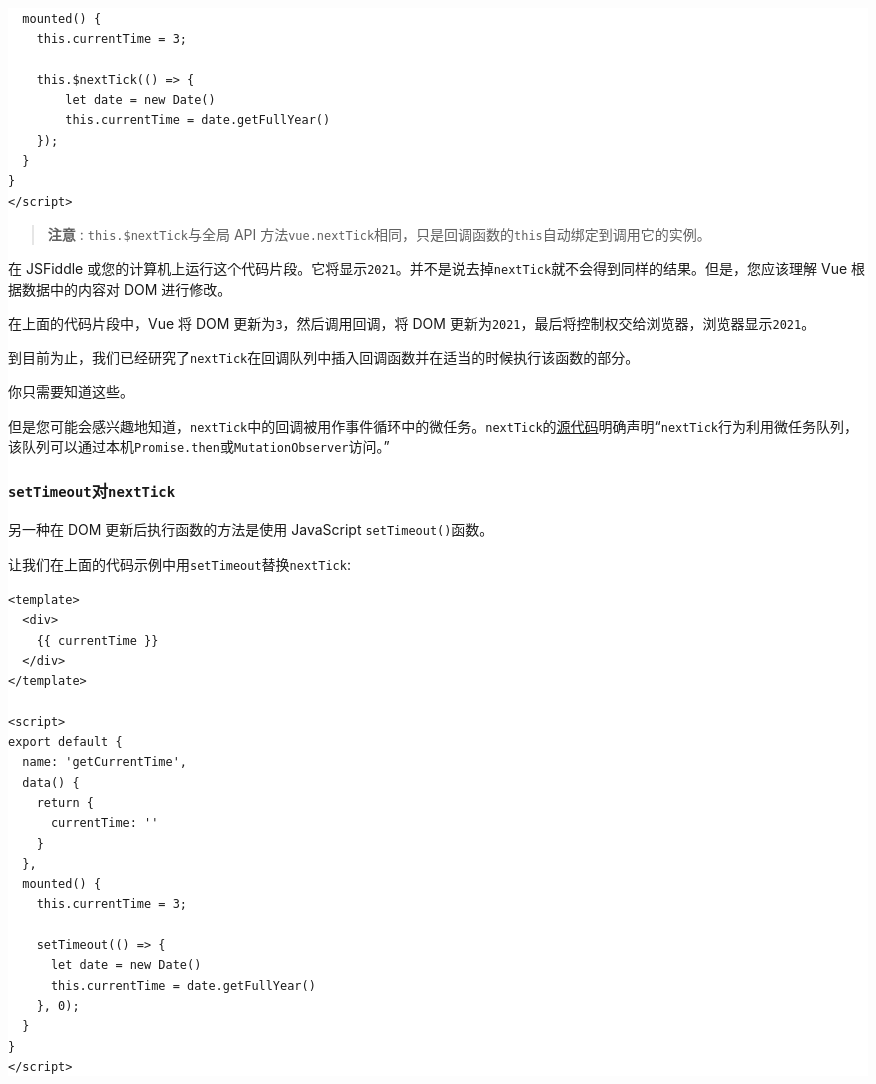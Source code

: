 ```
  mounted() {
    this.currentTime = 3;

    this.$nextTick(() => {
        let date = new Date()
        this.currentTime = date.getFullYear()
    });
  }
}
</script>
```

> **注意** : `this.$nextTick`与全局 API 方法`vue.nextTick`相同，只是回调函数的`this`自动绑定到调用它的实例。

在 JSFiddle 或您的计算机上运行这个代码片段。它将显示`2021`。并不是说去掉`nextTick`就不会得到同样的结果。但是，您应该理解 Vue 根据数据中的内容对 DOM 进行修改。

在上面的代码片段中，Vue 将 DOM 更新为`3`，然后调用回调，将 DOM 更新为`2021`，最后将控制权交给浏览器，浏览器显示`2021`。

到目前为止，我们已经研究了`nextTick`在回调队列中插入回调函数并在适当的时候执行该函数的部分。

你只需要知道这些。

但是您可能会感兴趣地知道，`nextTick`中的回调被用作事件循环中的微任务。`nextTick`的[源代码](https://github.com/vuejs/vue/blob/dev/src/core/util/next-tick.js)明确声明“`nextTick`行为利用微任务队列，该队列可以通过本机`Promise.then`或`MutationObserver`访问。”

### `setTimeout`对`nextTick`

另一种在 DOM 更新后执行函数的方法是使用 JavaScript `setTimeout()`函数。

让我们在上面的代码示例中用`setTimeout`替换`nextTick`:

```
<template>
  <div>
    {{ currentTime }}
  </div>
</template>

<script>
export default {
  name: 'getCurrentTime',
  data() {
    return {
      currentTime: ''
    }
  },
  mounted() {
    this.currentTime = 3;

    setTimeout(() => {
      let date = new Date()
      this.currentTime = date.getFullYear()
    }, 0);
  }
}
</script>
```
